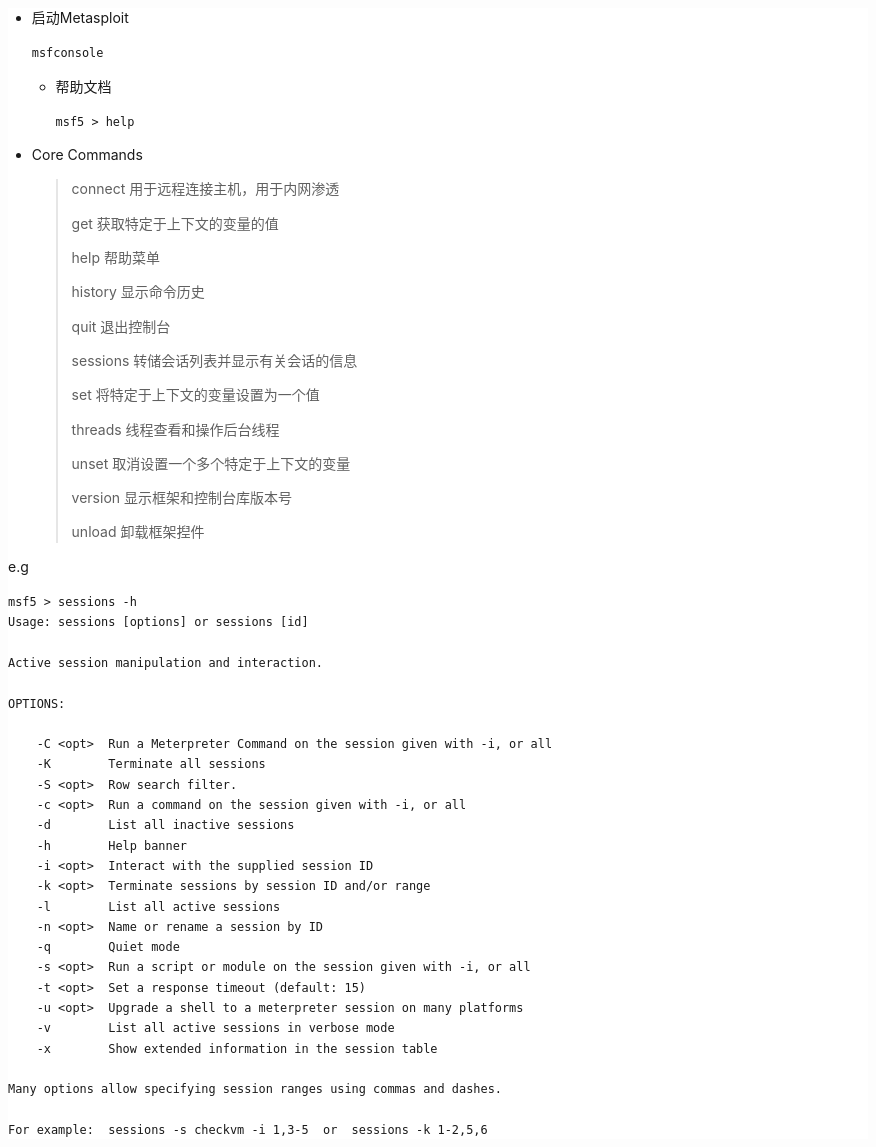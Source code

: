 * 启动Metasploit

  ~~~
  msfconsole
  ~~~

  * 帮助文档

    ~~~
    msf5 > help
    ~~~

* Core Commands

  >connect  用于远程连接主机，用于内网渗透
  >
  >get  获取特定于上下文的变量的值
  >
  >help  帮助菜单
  >
  >history 显示命令历史
  >
  >quit  退出控制台
  >
  >sessions 转储会话列表并显示有关会话的信息
  >
  > set  将特定于上下文的变量设置为一个值
  >
  >threads  线程查看和操作后台线程
  >
  >unset  取消设置一个多个特定于上下文的变量
  >
  >version 显示框架和控制台库版本号
  >
  >unload  卸载框架揑件

e.g

~~~
msf5 > sessions -h
Usage: sessions [options] or sessions [id]

Active session manipulation and interaction.

OPTIONS:

    -C <opt>  Run a Meterpreter Command on the session given with -i, or all
    -K        Terminate all sessions
    -S <opt>  Row search filter.
    -c <opt>  Run a command on the session given with -i, or all
    -d        List all inactive sessions
    -h        Help banner
    -i <opt>  Interact with the supplied session ID
    -k <opt>  Terminate sessions by session ID and/or range
    -l        List all active sessions
    -n <opt>  Name or rename a session by ID
    -q        Quiet mode
    -s <opt>  Run a script or module on the session given with -i, or all
    -t <opt>  Set a response timeout (default: 15)
    -u <opt>  Upgrade a shell to a meterpreter session on many platforms
    -v        List all active sessions in verbose mode
    -x        Show extended information in the session table

Many options allow specifying session ranges using commas and dashes.

For example:  sessions -s checkvm -i 1,3-5  or  sessions -k 1-2,5,6

~~~